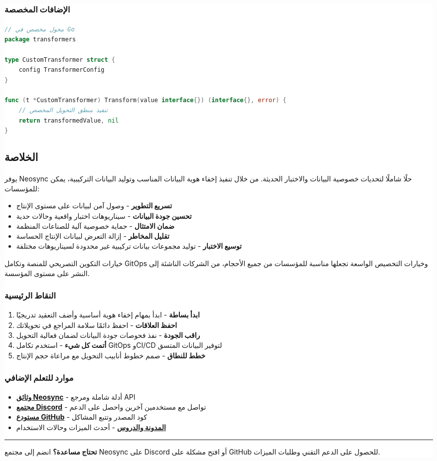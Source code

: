 ### الإضافات المخصصة

```go
// محول مخصص في Go
package transformers

type CustomTransformer struct {
    config TransformerConfig
}

func (t *CustomTransformer) Transform(value interface{}) (interface{}, error) {
    // تنفيذ منطق التحويل المخصص
    return transformedValue, nil
}
```

## الخلاصة

يوفر Neosync حلًا شاملًا لتحديات خصوصية البيانات والاختبار الحديثة. من خلال تنفيذ إخفاء هوية البيانات المناسب وتوليد البيانات التركيبية، يمكن للمؤسسات:

- **تسريع التطوير** - وصول آمن لبيانات على مستوى الإنتاج
- **تحسين جودة البيانات** - سيناريوهات اختبار واقعية وحالات حدية
- **ضمان الامتثال** - حماية خصوصية آلية للصناعات المنظمة
- **تقليل المخاطر** - إزالة التعرض لبيانات الإنتاج الحساسة
- **توسيع الاختبار** - توليد مجموعات بيانات تركيبية غير محدودة لسيناريوهات مختلفة

خيارات التكوين التصريحي للمنصة وتكامل GitOps وخيارات التخصيص الواسعة تجعلها مناسبة للمؤسسات من جميع الأحجام، من الشركات الناشئة إلى النشر على مستوى المؤسسة.

### النقاط الرئيسية

1. **ابدأ بساطة** - ابدأ بمهام إخفاء هوية أساسية وأضف التعقيد تدريجيًا
2. **احفظ العلاقات** - احفظ دائمًا سلامة المراجع في تحويلاتك
3. **راقب الجودة** - نفذ فحوصات جودة البيانات لضمان فعالية التحويل
4. **أتمت كل شيء** - استخدم تكامل GitOps وCI/CD لتوفير البيانات المتسق
5. **خطط للنطاق** - صمم خطوط أنابيب التحويل مع مراعاة حجم الإنتاج

### موارد للتعلم الإضافي

- [**وثائق Neosync**](https://docs.neosync.dev) - أدلة شاملة ومرجع API
- [**مجتمع Discord**](https://discord.gg/neosync) - تواصل مع مستخدمين آخرين واحصل على الدعم
- [**مستودع GitHub**](https://github.com/nucleuscloud/neosync) - كود المصدر وتتبع المشاكل
- [**المدونة والدروس**](https://www.neosync.dev/blog) - أحدث الميزات وحالات الاستخدام

---

**تحتاج مساعدة؟** انضم إلى مجتمع Neosync على Discord أو افتح مشكلة على GitHub للحصول على الدعم التقني وطلبات الميزات.
